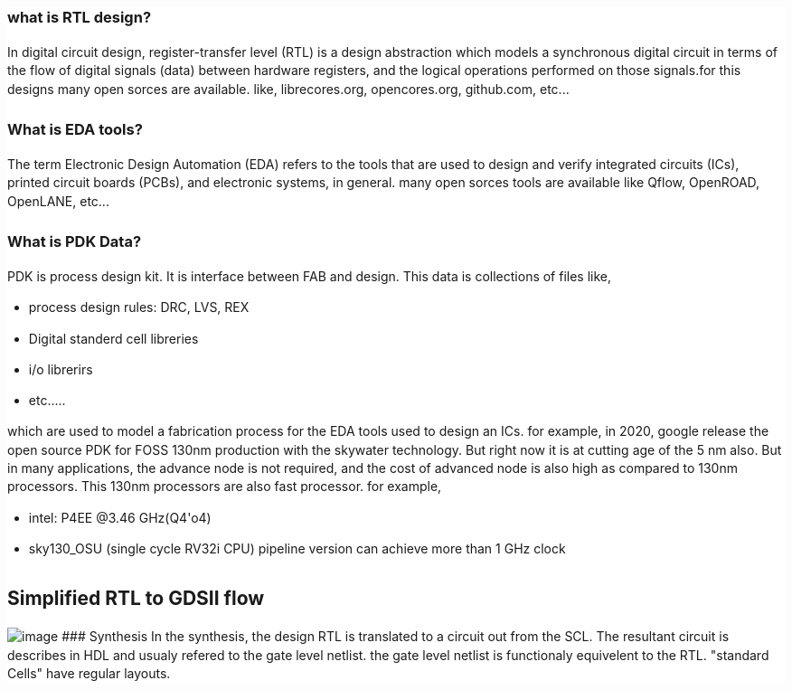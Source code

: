 ### what is RTL design?
In digital circuit design, register-transfer level (RTL) is a design abstraction which models a synchronous digital circuit in terms of the flow of digital signals (data) between hardware registers, and the logical operations performed on those signals.for this designs many open sorces are available. like, librecores.org, opencores.org, github.com, etc...
	
### What is EDA tools?
The term Electronic Design Automation (EDA) refers to the tools that are used to design and verify integrated circuits (ICs), printed circuit boards (PCBs), and electronic systems, in general. many open sorces tools are available like Qflow, OpenROAD, OpenLANE, etc...
	
### What is PDK Data?
PDK is process design kit. It is interface between FAB and design. This data is collections of files like,
	<ul>
        <li><a>process design rules: DRC, LVS, REX</a></li>
      </ul>
      <ul>
        <li><a>Digital standerd cell libreries</a></li>
      </ul>
	<ul>
        <li><a>i/o librerirs </a></li>
      </ul>
	<ul>
        <li><a> etc..... </a></li>
      </ul>
which are used to model a fabrication process for the EDA tools used to design an ICs.
for example, in 2020, google release the open source PDK for FOSS 130nm production with the skywater technology. But right now it is at cutting age of the 5 nm also. But in many applications, the advance node is not required, and the cost of advanced node is also high as compared to 130nm processors.
This 130nm processors are also fast processor.
for example,
	<ul>
		<li><a> intel: P4EE @3.46 GHz(Q4'o4)</a></li>
	</ul>
	<ul>
		<li><a>sky130_OSU (single cycle RV32i CPU)
			pipeline version can achieve more than 1 GHz clock</a></li>
	</ul>
	
## Simplified RTL to GDSII flow
<img width="264" alt="image" src="https://user-images.githubusercontent.com/123488595/214504937-264c46d8-f6c7-4b8e-8f8d-87b216f8a067.png">
### Synthesis
In the synthesis, the design RTL is translated to a circuit out from the SCL. The resultant circuit is describes in HDL	and usualy refered to the gate level netlist. the gate level netlist is functionaly equivelent to the RTL.
"standard Cells" have regular layouts.
	